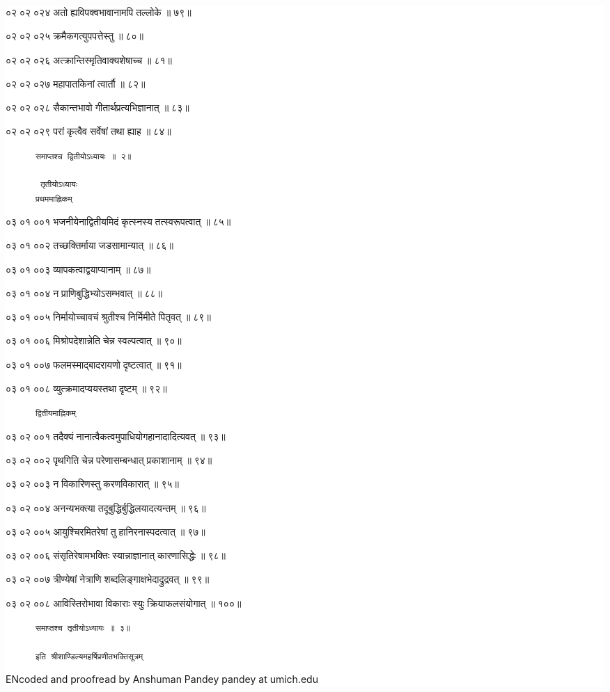 ०२ ०२ ०२४    अतो ह्यविपक्वभावानामपि तल्लोके ॥ ७९॥  
  
 ०२ ०२ ०२५    क्रमैकगत्युपपत्तेस्तु ॥ ८०॥  
  
 ०२ ०२ ०२६    अत्क्रान्तिस्मृतिवाक्यशेषाच्च ॥ ८१॥  
  
 ०२ ०२ ०२७    महापातकिनां त्वार्तौ ॥ ८२॥  
  
 ०२ ०२ ०२८    सैकान्तभावो गीतार्थप्रत्यभिज्ञानात् ॥ ८३॥  
  
 ०२ ०२ ०२९    परां कृत्वैव सर्वेषां तथा ह्याह ॥ ८४॥  
  
          समाप्तश्च द्वितीयोऽध्यायः ॥ २॥  
  
           तृतीयोऽध्यायः  
          प्रथममाह्निकम्  
 ०३ ०१ ००१    भजनीयेनाद्वितीयमिदं कृत्स्नस्य तत्स्वरूपत्वात् ॥ ८५॥  
  
 ०३ ०१ ००२    तच्छक्तिर्माया जडसामान्यात् ॥ ८६॥  
  
 ०३ ०१ ००३    व्यापकत्वाद्वयाप्यानाम् ॥ ८७॥  
  
 ०३ ०१ ००४    न प्राणिबुद्धिभ्योऽसम्भवात् ॥ ८८॥  
  
 ०३ ०१ ००५    निर्मायोच्चावचं श्रुतीश्च निर्मिमीते पितृवत् ॥ ८९॥  
  
 ०३ ०१ ००६    मिश्रोपदेशान्नेति चेन्न स्वल्पत्वात् ॥ ९०॥  
  
 ०३ ०१ ००७    फलमस्माद्बादरायणो दृष्टत्वात् ॥ ९१॥  
  
 ०३ ०१ ००८    व्युत्क्रमादप्ययस्तथा दृष्टम् ॥ ९२॥  
  
          द्वितीयमाह्निकम्  
 ०३ ०२ ००१    तदैक्यं नानात्वैकत्वमुपाधियोगहानादादित्यवत् ॥ ९३॥  
  
 ०३ ०२ ००२    पृथगिति चेन्न परेणासम्बन्धात् प्रकाशानाम् ॥ ९४॥  
  
 ०३ ०२ ००३    न विकारिणस्तु करणविकारात् ॥ ९५॥  
  
 ०३ ०२ ००४    अनन्यभक्त्या तदूबुद्धिर्बुद्धिलयादत्यन्तम् ॥ ९६॥  
  
 ०३ ०२ ००५    आयुश्चिरमितरेषां तु हानिरनास्पदत्वात् ॥ ९७॥  
  
 ०३ ०२ ००६    संसृतिरेषामभक्तिः स्यान्नाज्ञानात् कारणासिद्धेः ॥ ९८॥  
  
 ०३ ०२ ००७    त्रीण्येषां नेत्राणि शब्दलिङ्गाक्षभेदाद्रुद्रवत् ॥ ९९॥  
  
 ०३ ०२ ००८    आविस्तिरोभावा विकाराः स्युः क्रियाफलसंयोगात् ॥ १००॥  
  
          समाप्तश्च तृतीयोऽध्यायः ॥ ३॥  
  
          इति श्रीशाण्डिल्यमहर्षिप्रणीतभक्तिसूत्रम्  
  
  
ENcoded and proofread by Anshuman Pandey pandey at umich.edu  
  
